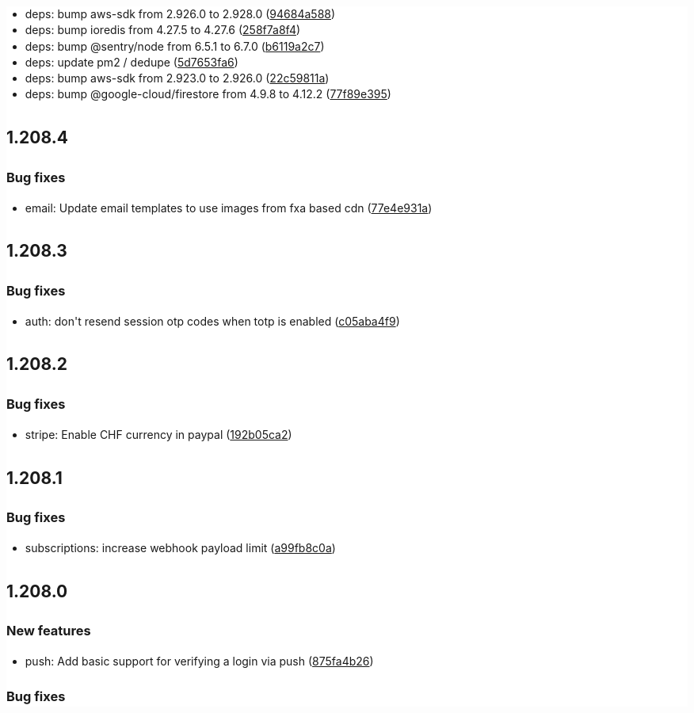 - deps: bump aws-sdk from 2.926.0 to 2.928.0 ([94684a588](https://github.com/mozilla/fxa/commit/94684a588))
- deps: bump ioredis from 4.27.5 to 4.27.6 ([258f7a8f4](https://github.com/mozilla/fxa/commit/258f7a8f4))
- deps: bump @sentry/node from 6.5.1 to 6.7.0 ([b6119a2c7](https://github.com/mozilla/fxa/commit/b6119a2c7))
- deps: update pm2 / dedupe ([5d7653fa6](https://github.com/mozilla/fxa/commit/5d7653fa6))
- deps: bump aws-sdk from 2.923.0 to 2.926.0 ([22c59811a](https://github.com/mozilla/fxa/commit/22c59811a))
- deps: bump @google-cloud/firestore from 4.9.8 to 4.12.2 ([77f89e395](https://github.com/mozilla/fxa/commit/77f89e395))

## 1.208.4

### Bug fixes

- email: Update email templates to use images from fxa based cdn ([77e4e931a](https://github.com/mozilla/fxa/commit/77e4e931a))

## 1.208.3

### Bug fixes

- auth: don't resend session otp codes when totp is enabled ([c05aba4f9](https://github.com/mozilla/fxa/commit/c05aba4f9))

## 1.208.2

### Bug fixes

- stripe: Enable CHF currency in paypal ([192b05ca2](https://github.com/mozilla/fxa/commit/192b05ca2))

## 1.208.1

### Bug fixes

- subscriptions: increase webhook payload limit ([a99fb8c0a](https://github.com/mozilla/fxa/commit/a99fb8c0a))

## 1.208.0

### New features

- push: Add basic support for verifying a login via push ([875fa4b26](https://github.com/mozilla/fxa/commit/875fa4b26))

### Bug fixes
